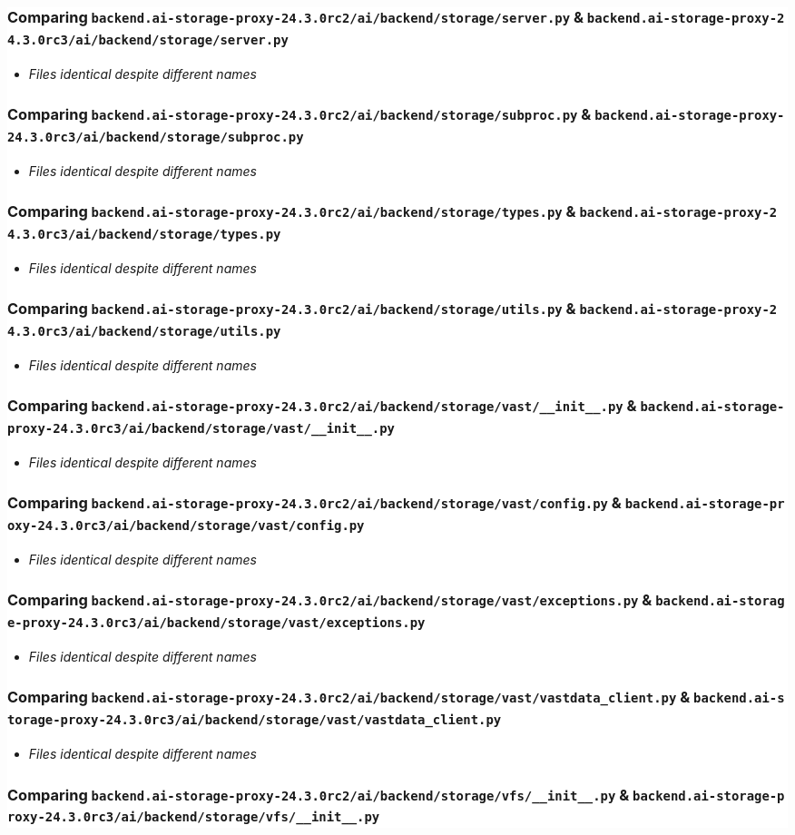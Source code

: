 ### Comparing `backend.ai-storage-proxy-24.3.0rc2/ai/backend/storage/server.py` & `backend.ai-storage-proxy-24.3.0rc3/ai/backend/storage/server.py`

 * *Files identical despite different names*

### Comparing `backend.ai-storage-proxy-24.3.0rc2/ai/backend/storage/subproc.py` & `backend.ai-storage-proxy-24.3.0rc3/ai/backend/storage/subproc.py`

 * *Files identical despite different names*

### Comparing `backend.ai-storage-proxy-24.3.0rc2/ai/backend/storage/types.py` & `backend.ai-storage-proxy-24.3.0rc3/ai/backend/storage/types.py`

 * *Files identical despite different names*

### Comparing `backend.ai-storage-proxy-24.3.0rc2/ai/backend/storage/utils.py` & `backend.ai-storage-proxy-24.3.0rc3/ai/backend/storage/utils.py`

 * *Files identical despite different names*

### Comparing `backend.ai-storage-proxy-24.3.0rc2/ai/backend/storage/vast/__init__.py` & `backend.ai-storage-proxy-24.3.0rc3/ai/backend/storage/vast/__init__.py`

 * *Files identical despite different names*

### Comparing `backend.ai-storage-proxy-24.3.0rc2/ai/backend/storage/vast/config.py` & `backend.ai-storage-proxy-24.3.0rc3/ai/backend/storage/vast/config.py`

 * *Files identical despite different names*

### Comparing `backend.ai-storage-proxy-24.3.0rc2/ai/backend/storage/vast/exceptions.py` & `backend.ai-storage-proxy-24.3.0rc3/ai/backend/storage/vast/exceptions.py`

 * *Files identical despite different names*

### Comparing `backend.ai-storage-proxy-24.3.0rc2/ai/backend/storage/vast/vastdata_client.py` & `backend.ai-storage-proxy-24.3.0rc3/ai/backend/storage/vast/vastdata_client.py`

 * *Files identical despite different names*

### Comparing `backend.ai-storage-proxy-24.3.0rc2/ai/backend/storage/vfs/__init__.py` & `backend.ai-storage-proxy-24.3.0rc3/ai/backend/storage/vfs/__init__.py`
